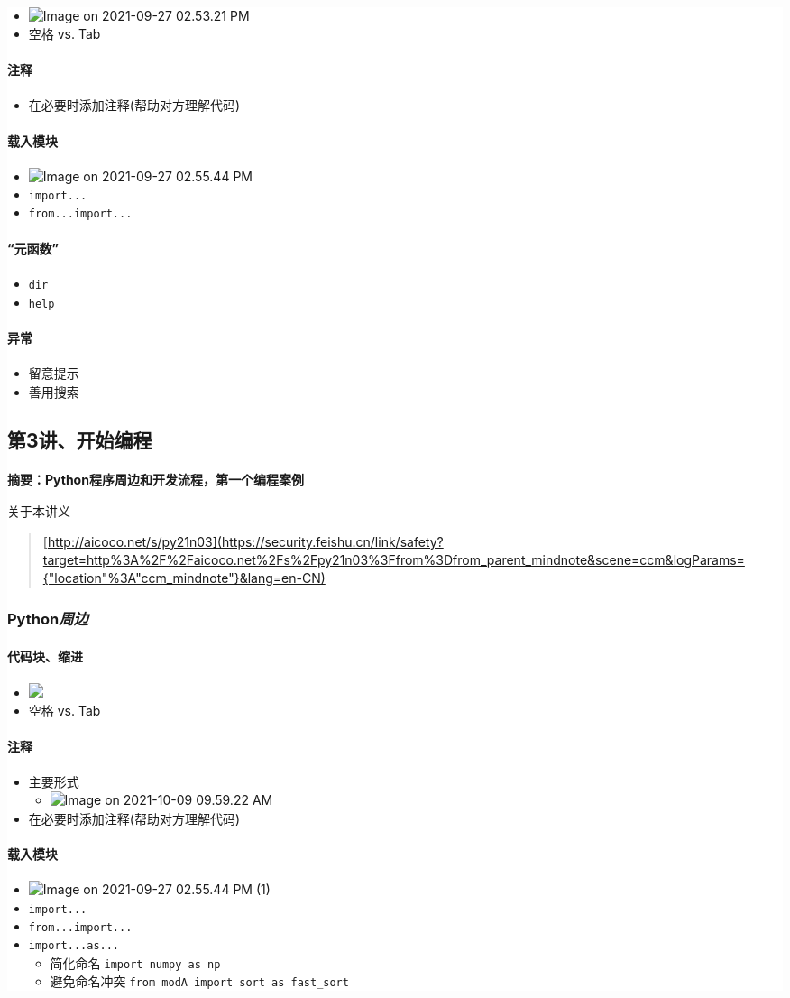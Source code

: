 * ![Image on 2021-09-27 02.53.21 PM](https://gitee.com/yuancf1024/images-picgo/raw/master/img/Image%20on%202021-09-27%2002.53.21%20PM.jpg)
* 空格 vs. Tab

#### 注释

* 在必要时添加注释(帮助对方理解代码)

#### 载入模块

* ![Image on 2021-09-27 02.55.44 PM](https://gitee.com/yuancf1024/images-picgo/raw/master/img/Image%20on%202021-09-27%2002.55.44%20PM.jpg)
* `import...`
* `from...import...`

#### “元函数”

* `dir`
* `help`

#### 异常

* 留意提示
* 善用搜索

## 第3讲、开始编程

**摘要：Python程序周边和开发流程，第一个编程案例**

关于本讲义

> [http://aicoco.net/s/py21n03](https://security.feishu.cn/link/safety?target=http%3A%2F%2Faicoco.net%2Fs%2Fpy21n03%3Ffrom%3Dfrom_parent_mindnote&scene=ccm&logParams={"location"%3A"ccm_mindnote"}&lang=en-CN)

### Python*周边*

#### 代码块、缩进

* ![](https://gitee.com/yuancf1024/images-picgo/raw/master/img/Image%20on%202021-09-27%2002.53.21%20PM.jpg)
* 空格 vs. Tab

#### 注释

* 主要形式
  * ![Image on 2021-10-09 09.59.22 AM](https://gitee.com/yuancf1024/images-picgo/raw/master/img/Image%20on%202021-10-09%2009.59.22%20AM.jpg)
* 在必要时添加注释(帮助对方理解代码)

#### 载入模块

* ![Image on 2021-09-27 02.55.44 PM (1)](https://gitee.com/yuancf1024/images-picgo/raw/master/img/Image%20on%202021-09-27%2002.55.44%20PM%20(1).jpg)
* `import...`
* `from...import...`
* `import...as...`
  * 简化命名
    `import numpy as np`
  * 避免命名冲突
    `from modA import sort as fast_sort`
